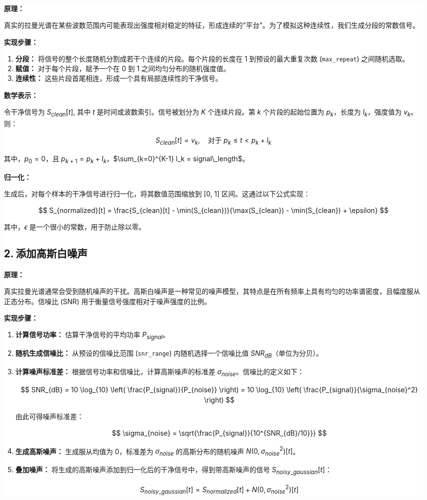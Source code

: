 **原理：**

真实的拉曼光谱在某些波数范围内可能表现出强度相对稳定的特征，形成连续的“平台”。为了模拟这种连续性，我们生成分段的常数信号。

**实现步骤：**

1.  **分段：** 将信号的整个长度随机分割成若干个连续的片段。每个片段的长度在 1 到预设的最大重复次数 (`max_repeat`) 之间随机选取。
2.  **赋值：** 对于每个片段，赋予一个在 0 到 1 之间均匀分布的随机强度值。
3.  **连续性：** 这些片段首尾相连，形成一个具有局部连续性的干净信号。

**数学表示：**

令干净信号为 $S_{clean}[t]$, 其中 $t$ 是时间或波数索引。信号被划分为 $K$ 个连续片段。第 $k$ 个片段的起始位置为 $p_k$，长度为 $l_k$，强度值为 $v_k$。则：

$$
S_{clean}[t] = v_k, \quad \text{对于 } p_k \le t < p_k + l_k
$$

其中，$p_0 = 0$，且 $p_{k+1} = p_k + l_k$，$\sum_{k=0}^{K-1} l_k = signal\_length$。

**归一化：**

生成后，对每个样本的干净信号进行归一化，将其数值范围缩放到 \[0, 1] 区间。这通过以下公式实现：

$$
S_{normalized}[t] = \frac{S_{clean}[t] - \min(S_{clean})}{\max(S_{clean}) - \min(S_{clean}) + \epsilon}
$$

其中，$\epsilon$ 是一个很小的常数，用于防止除以零。

## 2. 添加高斯白噪声

**原理：**

真实拉曼光谱通常会受到随机噪声的干扰。高斯白噪声是一种常见的噪声模型，其特点是在所有频率上具有均匀的功率谱密度，且幅度服从正态分布。信噪比 (SNR) 用于衡量信号强度相对于噪声强度的比例。

**实现步骤：**

1.  **计算信号功率：** 估算干净信号的平均功率 $P_{signal}$。
2.  **随机生成信噪比：** 从预设的信噪比范围 (`snr_range`) 内随机选择一个信噪比值 $SNR_{dB}$（单位为分贝）。
3.  **计算噪声标准差：** 根据信号功率和信噪比，计算高斯噪声的标准差 $\sigma_{noise}$。信噪比的定义如下：

    $$
    SNR_{dB} = 10 \log_{10} \left( \frac{P_{signal}}{P_{noise}} \right) = 10 \log_{10} \left( \frac{P_{signal}}{\sigma_{noise}^2} \right)
    $$

    由此可得噪声标准差：

    $$
    \sigma_{noise} = \sqrt{\frac{P_{signal}}{10^{SNR_{dB}/10}}}
    $$
4.  **生成高斯噪声：** 生成服从均值为 0，标准差为 $\sigma_{noise}$ 的高斯分布的随机噪声 $N(0, \sigma_{noise}^2)[t]$。
5.  **叠加噪声：** 将生成的高斯噪声添加到归一化后的干净信号中，得到带高斯噪声的信号 $S_{noisy\_gaussian}[t]$：

    $$
    S_{noisy\_gaussian}[t] = S_{normalized}[t] + N(0, \sigma_{noise}^2)[t]
    $$
